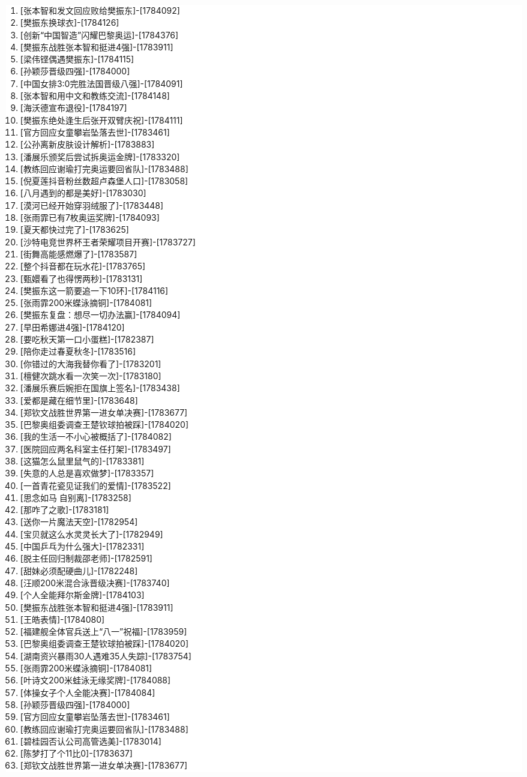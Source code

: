 
1. [张本智和发文回应败给樊振东]-[1784092]
1. [樊振东换球衣]-[1784126]
1. [创新“中国智造”闪耀巴黎奥运]-[1784376]
1. [樊振东战胜张本智和挺进4强]-[1783911]
1. [梁伟铿偶遇樊振东]-[1784115]
1. [孙颖莎晋级四强]-[1784000]
1. [中国女排3:0完胜法国晋级八强]-[1784091]
1. [张本智和用中文和教练交流]-[1784148]
1. [海沃德宣布退役]-[1784197]
1. [樊振东绝处逢生后张开双臂庆祝]-[1784111]
1. [官方回应女童攀岩坠落去世]-[1783461]
1. [公孙离新皮肤设计解析]-[1783883]
1. [潘展乐颁奖后尝试拆奥运金牌]-[1783320]
1. [教练回应谢瑜打完奥运要回省队]-[1783488]
1. [倪夏莲抖音粉丝数超卢森堡人口]-[1783058]
1. [八月遇到的都是美好]-[1783030]
1. [漠河已经开始穿羽绒服了]-[1783448]
1. [张雨霏已有7枚奥运奖牌]-[1784093]
1. [夏天都快过完了]-[1783625]
1. [沙特电竞世界杯王者荣耀项目开赛]-[1783727]
1. [街舞高能感燃爆了]-[1783587]
1. [整个抖音都在玩水花]-[1783765]
1. [甄嬛看了也得愣两秒]-[1783131]
1. [樊振东这一箭要追一下10环]-[1784116]
1. [张雨霏200米蝶泳摘铜]-[1784081]
1. [樊振东复盘：想尽一切办法赢]-[1784094]
1. [早田希娜进4强]-[1784120]
1. [要吃秋天第一口小蛋糕]-[1782387]
1. [陪你走过春夏秋冬]-[1783516]
1. [你错过的大海我替你看了]-[1783201]
1. [檀健次跳水看一次笑一次]-[1783180]
1. [潘展乐赛后婉拒在国旗上签名]-[1783438]
1. [爱都是藏在细节里]-[1783648]
1. [郑钦文战胜世界第一进女单决赛]-[1783677]
1. [巴黎奥组委调查王楚钦球拍被踩]-[1784020]
1. [我的生活一不小心被概括了]-[1784082]
1. [医院回应两名科室主任打架]-[1783497]
1. [这猫怎么鼠里鼠气的]-[1783381]
1. [失意的人总是喜欢做梦]-[1783357]
1. [一首青花瓷见证我们的爱情]-[1783522]
1. [思念如马 自别离]-[1783258]
1. [那咋了之歌]-[1783181]
1. [送你一片魔法天空]-[1782954]
1. [宝贝就这么水灵灵长大了]-[1782949]
1. [中国乒乓为什么强大]-[1782331]
1. [脱主任回归制裁邵老师]-[1782591]
1. [甜妹必须配硬曲儿]-[1782248]
1. [汪顺200米混合泳晋级决赛]-[1783740]
1. [个人全能拜尔斯金牌]-[1784103]
1. [樊振东战胜张本智和挺进4强]-[1783911]
1. [王皓表情]-[1784080]
1. [福建舰全体官兵送上“八一”祝福]-[1783959]
1. [巴黎奥组委调查王楚钦球拍被踩]-[1784020]
1. [湖南资兴暴雨30人遇难35人失踪]-[1783754]
1. [张雨霏200米蝶泳摘铜]-[1784081]
1. [叶诗文200米蛙泳无缘奖牌]-[1784088]
1. [体操女子个人全能决赛]-[1784084]
1. [孙颖莎晋级四强]-[1784000]
1. [官方回应女童攀岩坠落去世]-[1783461]
1. [教练回应谢瑜打完奥运要回省队]-[1783488]
1. [碧桂园否认公司高管选美]-[1783014]
1. [陈梦打了个11比0]-[1783637]
1. [郑钦文战胜世界第一进女单决赛]-[1783677]